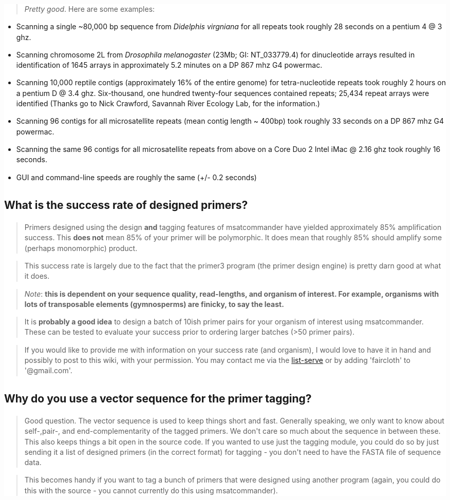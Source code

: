 > _Pretty good_.  Here are some examples:

  * Scanning a single ~80,000 bp sequence from _Didelphis virgniana_ for all repeats took roughly 28 seconds on a pentium 4 @ 3 ghz.

  * Scanning chromosome 2L from _Drosophila melanogaster_ (23Mb; GI: NT\_033779.4) for dinucleotide arrays resulted in identification of 1645 arrays in approximately 5.2 minutes on a DP 867 mhz G4 powermac.

  * Scanning 10,000 reptile contigs (approximately 16% of the entire genome) for tetra-nucleotide repeats took roughly 2 hours on a pentium D @ 3.4 ghz.  Six-thousand, one hundred twenty-four sequences contained repeats; 25,434 repeat arrays were identified (Thanks go to Nick Crawford, Savannah River Ecology Lab, for the information.)

  * Scanning 96 contigs for all microsatellite repeats (mean contig length ~ 400bp) took roughly 33 seconds on a DP 867 mhz G4 powermac.

  * Scanning the same 96 contigs for all microsatellite repeats from above on a Core Duo 2 Intel iMac @ 2.16 ghz took roughly 16 seconds.

  * GUI and command-line speeds are roughly the same (+/- 0.2 seconds)

## What is the success rate of designed primers? ##
> Primers designed using the design **and** tagging features of msatcommander have yielded approximately 85% amplification success.  This **does not** mean 85% of your primer will be polymorphic.  It does mean that roughly 85% should amplify some (perhaps monomorphic) product.

> This success rate is largely due to the fact that the primer3 program (the primer design engine) is pretty darn good at what it does.

> _Note_:  **this is dependent on your sequence quality, read-lengths, and organism of interest.  For example, organisms with lots of transposable elements (gymnosperms) are finicky, to say the least.**

> It is **probably a good idea** to design a batch of 10ish primer pairs for your organism of interest using msatcommander.  These can be tested to evaluate your success prior to ordering larger batches (>50 primer pairs).

> If you would like to provide me with information on your success rate (and organism), I would love to have it in hand and possibly to post to this wiki, with your permission.  You may contact me via the [list-serve](mailto:msatcommander-discuss@googlegroups.com) or by adding 'faircloth' to '@gmail.com'.

## Why do you use a vector sequence for the primer tagging? ##
> Good question.  The vector sequence is used to keep things short and fast.  Generally speaking, we only want to know about self-,pair-, and end-complementarity of the tagged primers.  We don't care so much about the sequence in between these.  This also keeps things a bit open in the source code.  If you wanted to use just the tagging module, you could do so by just sending it a list of designed primers (in the correct format) for tagging - you don't need to have the FASTA file of sequence data.

> This becomes handy if you want to tag a bunch of primers that were designed using another program (again, you could do this with the source - you cannot currently do this using msatcommander).
